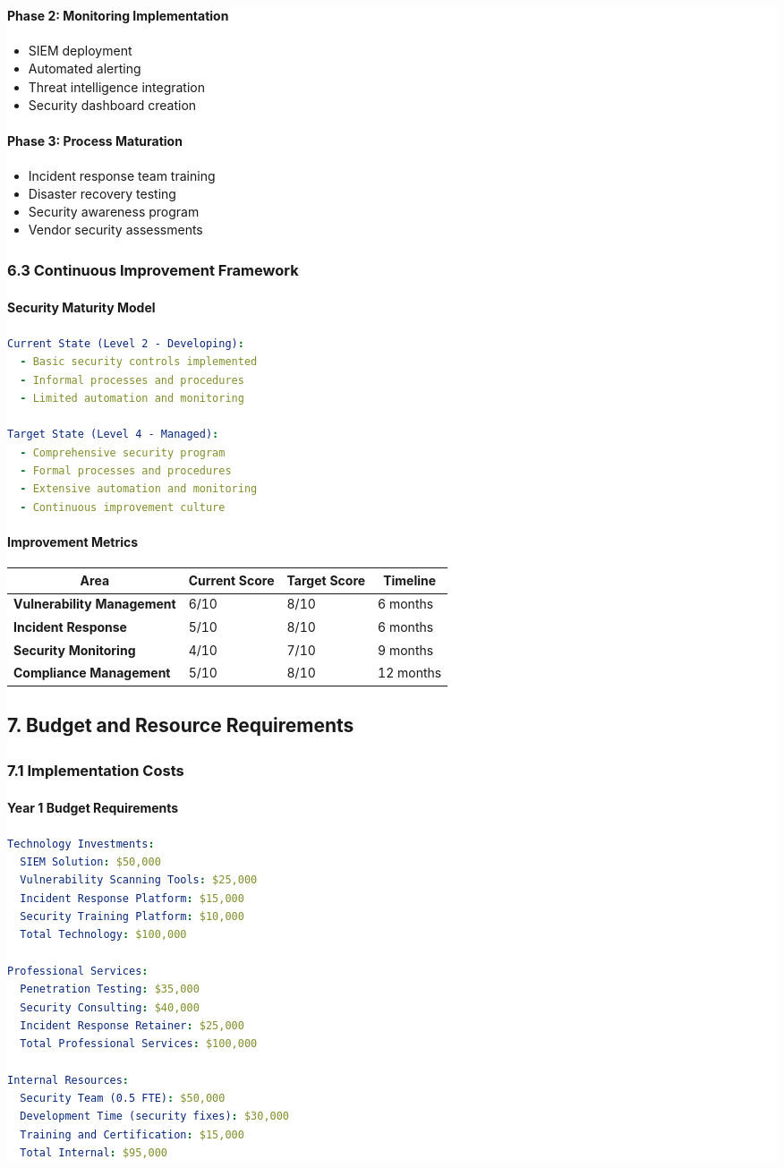 #### Phase 2: Monitoring Implementation
- SIEM deployment
- Automated alerting
- Threat intelligence integration
- Security dashboard creation

#### Phase 3: Process Maturation
- Incident response team training
- Disaster recovery testing
- Security awareness program
- Vendor security assessments

### 6.3 Continuous Improvement Framework

#### Security Maturity Model
```yaml
Current State (Level 2 - Developing):
  - Basic security controls implemented
  - Informal processes and procedures
  - Limited automation and monitoring
  
Target State (Level 4 - Managed):
  - Comprehensive security program
  - Formal processes and procedures
  - Extensive automation and monitoring
  - Continuous improvement culture
```

#### Improvement Metrics
| Area | Current Score | Target Score | Timeline |
|------|---------------|--------------|----------|
| **Vulnerability Management** | 6/10 | 8/10 | 6 months |
| **Incident Response** | 5/10 | 8/10 | 6 months |
| **Security Monitoring** | 4/10 | 7/10 | 9 months |
| **Compliance Management** | 5/10 | 8/10 | 12 months |

## 7. Budget and Resource Requirements

### 7.1 Implementation Costs

#### Year 1 Budget Requirements
```yaml
Technology Investments:
  SIEM Solution: $50,000
  Vulnerability Scanning Tools: $25,000
  Incident Response Platform: $15,000
  Security Training Platform: $10,000
  Total Technology: $100,000
  
Professional Services:
  Penetration Testing: $35,000
  Security Consulting: $40,000
  Incident Response Retainer: $25,000
  Total Professional Services: $100,000
  
Internal Resources:
  Security Team (0.5 FTE): $50,000
  Development Time (security fixes): $30,000
  Training and Certification: $15,000
  Total Internal: $95,000
```